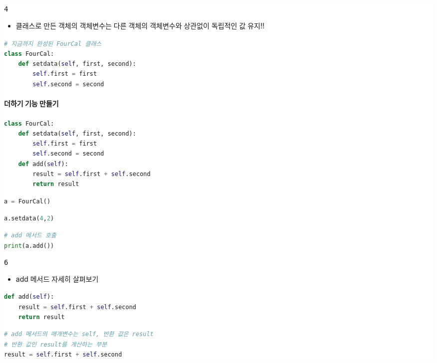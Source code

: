 <pre>
4
</pre>
- 클래스로 만든 객체의 객체변수는 다른 객체의 객체변수와 상관없이 독립적인 값 유지!!



```python
# 지금까지 완성된 FourCal 클래스
class FourCal:
    def setdata(self, first, second):
        self.first = first
        self.second = second
```

#### 더하기 기능 만들기



```python
class FourCal:
    def setdata(self, first, second):
        self.first = first
        self.second = second
    def add(self):
        result = self.first + self.second
        return result
```


```python
a = FourCal()
```


```python
a.setdata(4,2)
```


```python
# add 메서드 호출
print(a.add())
```

<pre>
6
</pre>
- add 메서드 자세히 살펴보기



```python
def add(self):
    result = self.first + self.second
    return result
```


```python
# add 메서드의 매개변수는 self, 반환 값은 result
# 반환 값인 result를 계산하는 부분
result = self.first + self.second
```
